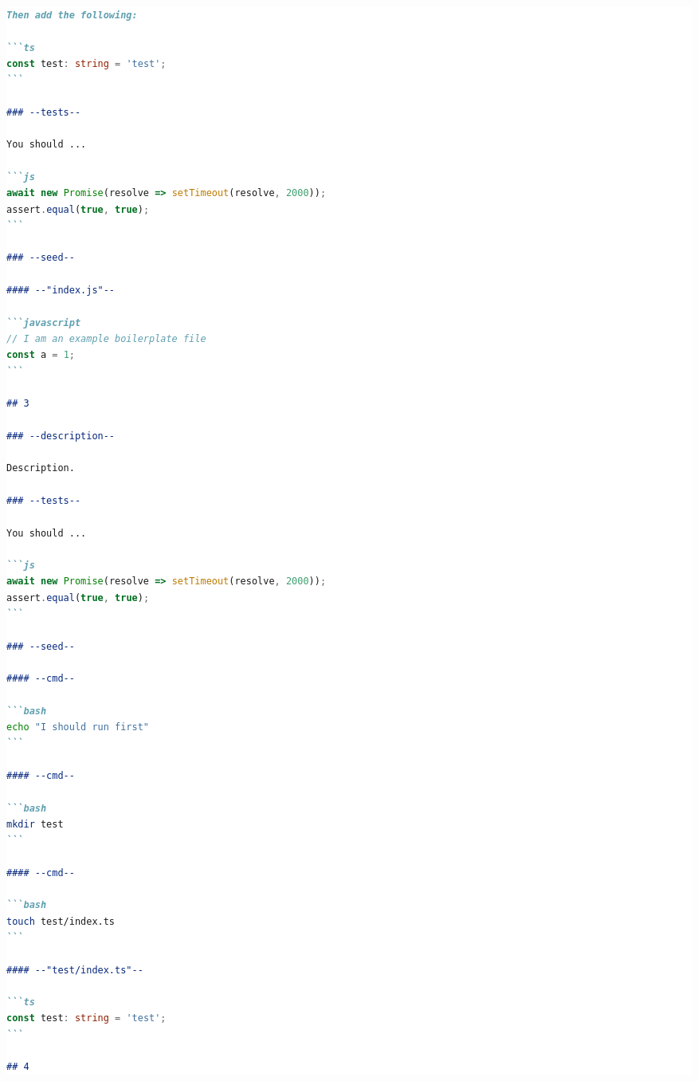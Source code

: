 ````markdown
Then add the following:

```ts
const test: string = 'test';
```

### --tests--

You should ...

```js
await new Promise(resolve => setTimeout(resolve, 2000));
assert.equal(true, true);
```

### --seed--

#### --"index.js"--

```javascript
// I am an example boilerplate file
const a = 1;
```

## 3

### --description--

Description.

### --tests--

You should ...

```js
await new Promise(resolve => setTimeout(resolve, 2000));
assert.equal(true, true);
```

### --seed--

#### --cmd--

```bash
echo "I should run first"
```

#### --cmd--

```bash
mkdir test
```

#### --cmd--

```bash
touch test/index.ts
```

#### --"test/index.ts"--

```ts
const test: string = 'test';
```

## 4
````